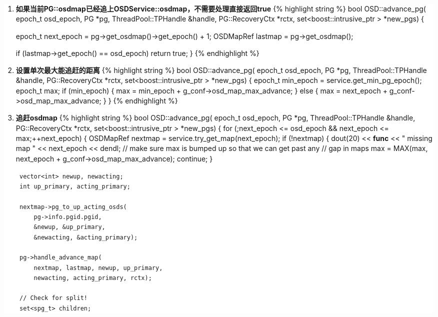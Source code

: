 1) **如果当前PG::osdmap已经追上OSDService::osdmap，不需要处理直接返回true**
{% highlight string %}
bool OSD::advance_pg(
  epoch_t osd_epoch, PG *pg,
  ThreadPool::TPHandle &handle,
  PG::RecoveryCtx *rctx,
  set<boost::intrusive_ptr<PG> > *new_pgs)
{

	epoch_t next_epoch = pg->get_osdmap()->get_epoch() + 1;
	OSDMapRef lastmap = pg->get_osdmap();

	if (lastmap->get_epoch() == osd_epoch)
		return true;
}
{% endhighlight %}

2) **设置单次最大能追赶的距离**
{% highlight string %}
bool OSD::advance_pg(
  epoch_t osd_epoch, PG *pg,
  ThreadPool::TPHandle &handle,
  PG::RecoveryCtx *rctx,
  set<boost::intrusive_ptr<PG> > *new_pgs)
{ 
	epoch_t min_epoch = service.get_min_pg_epoch();
	epoch_t max;
	if (min_epoch) {
		max = min_epoch + g_conf->osd_map_max_advance;
	} else {
		max = next_epoch + g_conf->osd_map_max_advance;
	}
}
{% endhighlight %}

3) **追赶osdmap**
{% highlight string %}
bool OSD::advance_pg(
  epoch_t osd_epoch, PG *pg,
  ThreadPool::TPHandle &handle,
  PG::RecoveryCtx *rctx,
  set<boost::intrusive_ptr<PG> > *new_pgs)
{ 
	for (;next_epoch <= osd_epoch && next_epoch <= max;++next_epoch) {
		OSDMapRef nextmap = service.try_get_map(next_epoch);
		if (!nextmap) {
			dout(20) << __func__ << " missing map " << next_epoch << dendl;
			// make sure max is bumped up so that we can get past any
			// gap in maps
			max = MAX(max, next_epoch + g_conf->osd_map_max_advance);
			continue;
		}
	
		vector<int> newup, newacting;
		int up_primary, acting_primary;

		nextmap->pg_to_up_acting_osds(
			pg->info.pgid.pgid,
			&newup, &up_primary,
			&newacting, &acting_primary);

		pg->handle_advance_map(
			nextmap, lastmap, newup, up_primary,
			newacting, acting_primary, rctx);
	
		// Check for split!
		set<spg_t> children;